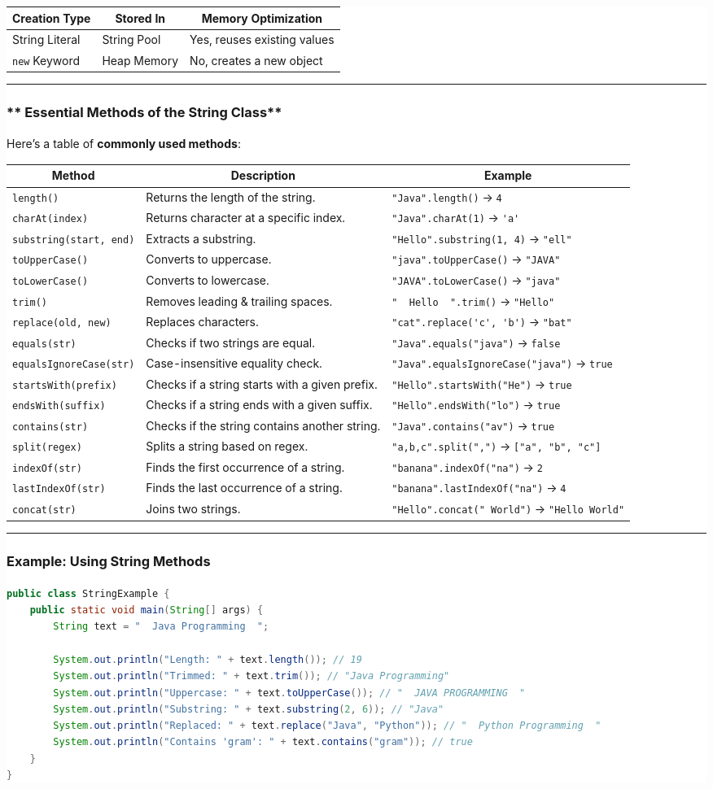 | **Creation Type** | **Stored In** | **Memory Optimization**     |
| ----------------- | ------------- | --------------------------- |
| String Literal    | String Pool   | Yes, reuses existing values |
| `new` Keyword     | Heap Memory   | No, creates a new object    |

------

### ** Essential Methods of the String Class**

Here’s a table of **commonly used methods**:

| **Method**              | **Description**                                | **Example**                                  |
| ----------------------- | ---------------------------------------------- | -------------------------------------------- |
| `length()`              | Returns the length of the string.              | `"Java".length()` → `4`                      |
| `charAt(index)`         | Returns character at a specific index.         | `"Java".charAt(1)` → `'a'`                   |
| `substring(start, end)` | Extracts a substring.                          | `"Hello".substring(1, 4)` → `"ell"`          |
| `toUpperCase()`         | Converts to uppercase.                         | `"java".toUpperCase()` → `"JAVA"`            |
| `toLowerCase()`         | Converts to lowercase.                         | `"JAVA".toLowerCase()` → `"java"`            |
| `trim()`                | Removes leading & trailing spaces.             | `"  Hello  ".trim()` → `"Hello"`             |
| `replace(old, new)`     | Replaces characters.                           | `"cat".replace('c', 'b')` → `"bat"`          |
| `equals(str)`           | Checks if two strings are equal.               | `"Java".equals("java")` → `false`            |
| `equalsIgnoreCase(str)` | Case-insensitive equality check.               | `"Java".equalsIgnoreCase("java")` → `true`   |
| `startsWith(prefix)`    | Checks if a string starts with a given prefix. | `"Hello".startsWith("He")` → `true`          |
| `endsWith(suffix)`      | Checks if a string ends with a given suffix.   | `"Hello".endsWith("lo")` → `true`            |
| `contains(str)`         | Checks if the string contains another string.  | `"Java".contains("av")` → `true`             |
| `split(regex)`          | Splits a string based on regex.                | `"a,b,c".split(",")` → `["a", "b", "c"]`     |
| `indexOf(str)`          | Finds the first occurrence of a string.        | `"banana".indexOf("na")` → `2`               |
| `lastIndexOf(str)`      | Finds the last occurrence of a string.         | `"banana".lastIndexOf("na")` → `4`           |
| `concat(str)`           | Joins two strings.                             | `"Hello".concat(" World")` → `"Hello World"` |

------

### **Example: Using String Methods**

```java
public class StringExample {
    public static void main(String[] args) {
        String text = "  Java Programming  ";

        System.out.println("Length: " + text.length()); // 19
        System.out.println("Trimmed: " + text.trim()); // "Java Programming"
        System.out.println("Uppercase: " + text.toUpperCase()); // "  JAVA PROGRAMMING  "
        System.out.println("Substring: " + text.substring(2, 6)); // "Java"
        System.out.println("Replaced: " + text.replace("Java", "Python")); // "  Python Programming  "
        System.out.println("Contains 'gram': " + text.contains("gram")); // true
    }
}
```

